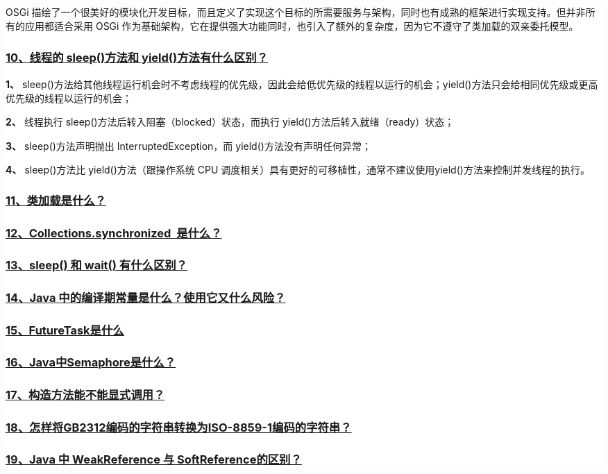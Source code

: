 OSGi 描绘了一个很美好的模块化开发目标，而且定义了实现这个目标的所需要服务与架构，同时也有成熟的框架进行实现支持。但并非所有的应用都适合采用 OSGi 作为基础架构，它在提供强大功能同时，也引入了额外的复杂度，因为它不遵守了类加载的双亲委托模型。


### [10、线程的 sleep()方法和 yield()方法有什么区别？](https://gitee.com/souyunku/NewDevBooks/blob/master/docs/Java/Java高级hhhh题及答案汇总（2021年Javahhhh题答案大全）.md#10线程的-sleep方法和-yield方法有什么区别)  


**1、** sleep()方法给其他线程运行机会时不考虑线程的优先级，因此会给低优先级的线程以运行的机会；yield()方法只会给相同优先级或更高优先级的线程以运行的机会；

**2、** 线程执行 sleep()方法后转入阻塞（blocked）状态，而执行 yield()方法后转入就绪（ready）状态；

**3、** sleep()方法声明抛出 InterruptedException，而 yield()方法没有声明任何异常；

**4、** sleep()方法比 yield()方法（跟操作系统 CPU 调度相关）具有更好的可移植性，通常不建议使用yield()方法来控制并发线程的执行。


### [11、类加载是什么？](https://gitee.com/souyunku/NewDevBooks/blob/master/docs/Java/Java高级hhhh题及答案汇总（2021年Javahhhh题答案大全）.md#11类加载是什么)  

### [12、Collections.synchronized  是什么？](https://gitee.com/souyunku/NewDevBooks/blob/master/docs/Java/Java高级hhhh题及答案汇总（2021年Javahhhh题答案大全）.md#12collectionssynchronized- 是什么)  

### [13、sleep() 和 wait() 有什么区别？](https://gitee.com/souyunku/NewDevBooks/blob/master/docs/Java/Java高级hhhh题及答案汇总（2021年Javahhhh题答案大全）.md#13sleep-和-wait-有什么区别)  

### [14、Java 中的编译期常量是什么？使用它又什么风险？](https://gitee.com/souyunku/NewDevBooks/blob/master/docs/Java/Java高级hhhh题及答案汇总（2021年Javahhhh题答案大全）.md#14java-中的编译期常量是什么使用它又什么风险)  

### [15、FutureTask是什么](https://gitee.com/souyunku/NewDevBooks/blob/master/docs/Java/Java高级hhhh题及答案汇总（2021年Javahhhh题答案大全）.md#15futuretask是什么)  

### [16、Java中Semaphore是什么？](https://gitee.com/souyunku/NewDevBooks/blob/master/docs/Java/Java高级hhhh题及答案汇总（2021年Javahhhh题答案大全）.md#16java中semaphore是什么)  

### [17、构造方法能不能显式调用？](https://gitee.com/souyunku/NewDevBooks/blob/master/docs/Java/Java高级hhhh题及答案汇总（2021年Javahhhh题答案大全）.md#17构造方法能不能显式调用)  

### [18、怎样将GB2312编码的字符串转换为ISO-8859-1编码的字符串？](https://gitee.com/souyunku/NewDevBooks/blob/master/docs/Java/Java高级hhhh题及答案汇总（2021年Javahhhh题答案大全）.md#18怎样将gb2312编码的字符串转换为iso-8859-1编码的字符串)  

### [19、Java 中 WeakReference 与 SoftReference的区别？](https://gitee.com/souyunku/NewDevBooks/blob/master/docs/Java/Java高级hhhh题及答案汇总（2021年Javahhhh题答案大全）.md#19java-中-weakreference-与-softreference的区别)  
